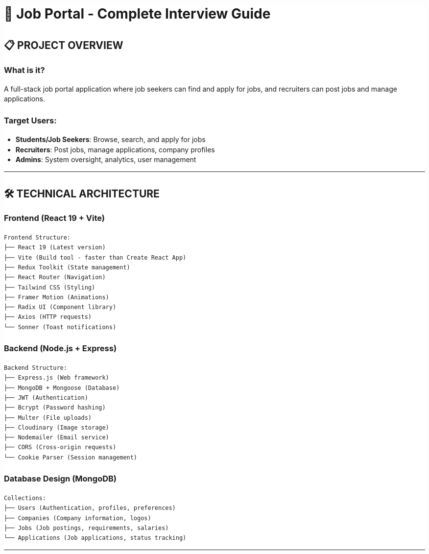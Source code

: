 # 🎯 Job Portal - Complete Interview Guide

## 📋 **PROJECT OVERVIEW**

### **What is it?**
A full-stack job portal application where job seekers can find and apply for jobs, and recruiters can post jobs and manage applications.

### **Target Users:**
- **Students/Job Seekers**: Browse, search, and apply for jobs
- **Recruiters**: Post jobs, manage applications, company profiles
- **Admins**: System oversight, analytics, user management

---

## 🛠️ **TECHNICAL ARCHITECTURE**

### **Frontend (React 19 + Vite)**
```
Frontend Structure:
├── React 19 (Latest version)
├── Vite (Build tool - faster than Create React App)
├── Redux Toolkit (State management)
├── React Router (Navigation)
├── Tailwind CSS (Styling)
├── Framer Motion (Animations)
├── Radix UI (Component library)
├── Axios (HTTP requests)
└── Sonner (Toast notifications)
```

### **Backend (Node.js + Express)**
```
Backend Structure:
├── Express.js (Web framework)
├── MongoDB + Mongoose (Database)
├── JWT (Authentication)
├── Bcrypt (Password hashing)
├── Multer (File uploads)
├── Cloudinary (Image storage)
├── Nodemailer (Email service)
├── CORS (Cross-origin requests)
└── Cookie Parser (Session management)
```

### **Database Design (MongoDB)**
```
Collections:
├── Users (Authentication, profiles, preferences)
├── Companies (Company information, logos)
├── Jobs (Job postings, requirements, salaries)
└── Applications (Job applications, status tracking)
```

---